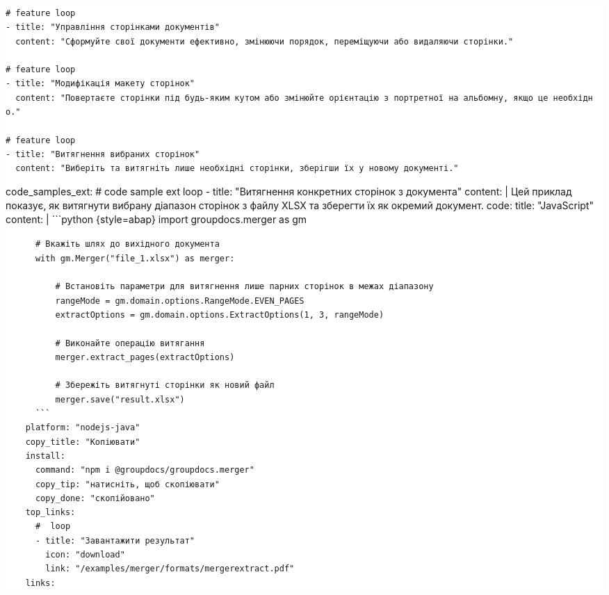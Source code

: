     # feature loop
    - title: "Управління сторінками документів"
      content: "Сформуйте свої документи ефективно, змінюючи порядок, переміщуючи або видаляючи сторінки."

    # feature loop
    - title: "Модифікація макету сторінок"
      content: "Повертаєте сторінки під будь-яким кутом або змінюйте орієнтацію з портретної на альбомну, якщо це необхідно."

    # feature loop
    - title: "Витягнення вибраних сторінок"
      content: "Виберіть та витягніть лише необхідні сторінки, зберігши їх у новому документі."
      
  code_samples_ext:
    # code sample ext loop
    - title: "Витягнення конкретних сторінок з документа"
      content: |
        Цей приклад показує, як витягнути вибрану діапазон сторінок з файлу XLSX та зберегти їх як окремий документ.
      code:
        title: "JavaScript"
        content: |
          ```python {style=abap}
          import groupdocs.merger as gm
          
          # Вкажіть шлях до вихідного документа
          with gm.Merger("file_1.xlsx") as merger:
            
              # Встановіть параметри для витягнення лише парних сторінок в межах діапазону
              rangeMode = gm.domain.options.RangeMode.EVEN_PAGES
              extractOptions = gm.domain.options.ExtractOptions(1, 3, rangeMode)
          
              # Виконайте операцію витягання
              merger.extract_pages(extractOptions)

              # Збережіть витягнуті сторінки як новий файл
              merger.save("result.xlsx")
          ```
        platform: "nodejs-java"
        copy_title: "Копіювати"
        install:
          command: "npm i @groupdocs/groupdocs.merger"
          copy_tip: "натисніть, щоб скопіювати"
          copy_done: "скопійовано"
        top_links:
          #  loop
          - title: "Завантажити результат"
            icon: "download"
            link: "/examples/merger/formats/mergerextract.pdf"
        links:
